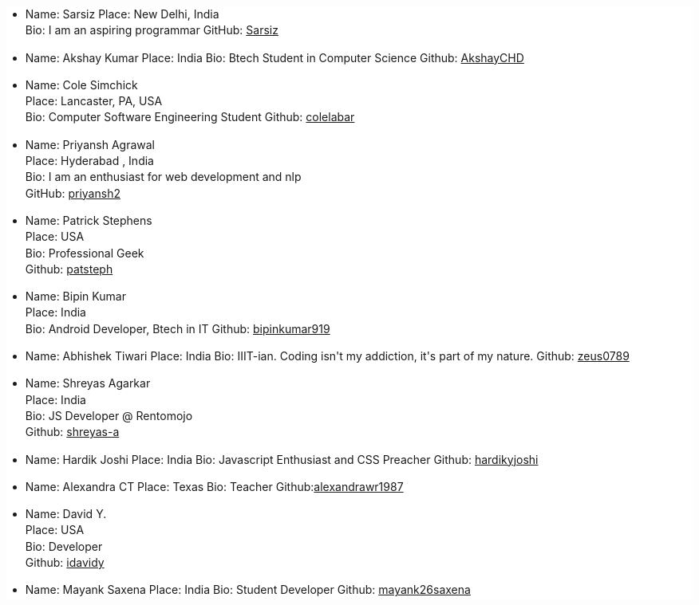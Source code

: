 - Name:  Sarsiz
  Place: New Delhi, India  
  Bio: I am an aspiring programmar
  GitHub: [Sarsiz](https://github.com/sarsiz)

- Name: Akshay Kumar
  Place: India
  Bio: Btech Student in Computer Science
  Github: [AkshayCHD](https://github.com/AkshayCHD)

- Name: Cole Simchick  
  Place: Lancaster, PA, USA  
  Bio: Computer Software Engineering Student
  Github: [colelabar](https://github.com/colelabar)   

- Name: Priyansh Agrawal  		
  Place: Hyderabad , India  		
  Bio: I am an enthusiast for web development and nlp  		
  GitHub: [priyansh2](https://github.com/Priyansh2) 
 
- Name: Patrick Stephens  
  Place: USA  
  Bio: Professional Geek  
  Github: [patsteph](https://github.com/patsteph)  

- Name: Bipin Kumar  
  Place: India  
  Bio: Android Developer, Btech in IT
  Github: [bipinkumar919](https://github.com/bipinkumar919)

- Name: Abhishek Tiwari
  Place: India
  Bio: IIIT-ian. Coding isn't my addiction, it's part of my nature.
  Github: [zeus0789](https://github.com/zeus0789)

- Name: Shreyas Agarkar  
  Place: India  
  Bio: JS Developer @ Rentomojo  
  Github: [shreyas-a](https://github.com/shreyas-a)  

- Name: Hardik Joshi
  Place: India
  Bio: Javascript Enthusiast and CSS Preacher
  Github: [hardikyjoshi](https://github.com/hardikyjoshi)

- Name: Alexandra CT
  Place: Texas
  Bio: Teacher
  Github:[alexandrawr1987](https://github.com/Alexandrawr1987)

- Name: David Y.  
  Place: USA  
  Bio: Developer  
  Github: [idavidy](https://github.com/idavidy)

- Name: Mayank Saxena
  Place: India
  Bio: Student Developer
  Github: [mayank26saxena](https://github.com/mayank26saxena) 
